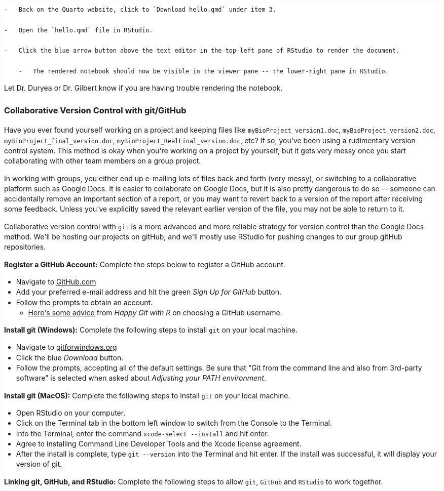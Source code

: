     -   Back on the Quarto website, click to `Download hello.qmd` under item 3.

    -   Open the `hello.qmd` file in RStudio.

    -   Click the blue arrow button above the text editor in the top-left pane of RStudio to render the document.

        -   The rendered notebook should now be visible in the viewer pane -- the lower-right pane in RStudio.

Let Dr. Duryea or Dr. Gilbert know if you are having trouble rendering the notebook.

### Collaborative Version Control with git/GitHub

Have you ever found yourself working on a project and keeping files like `myBioProject_version1.doc`, `myBioProject_version2.doc`, `myBioProject_final_version.doc`, `myBioProject_RealFinal_version.doc`, etc? If so, you've been using a rudimentary version control system. This method is okay when you're working on a project by yourself, but it gets very messy once you start collaborating with other team members on a group project. 

In working with groups, you either end up e-mailing lots of files back and forth (very messy), or switching to a collaborative platform such as Google Docs. It is easier to collaborate on Google Docs, but it is also pretty dangerous to do so -- someone can accidentally remove an important section of a report, or you may want to revert back to a version of the report after receiving some feedback. Unless you've explicitly saved the relevant earlier version of the file, you may not be able to return to it.

Collaborative version control with `git` is a more advanced and more reliable strategy for version control than the Google Docs method. We'll be hosting our projects on gitHub, and we'll mostly use RStudio for pushing changes to our group gitHub repositories. 

**Register a GitHub Account:** Complete the steps below to register a GitHub account.

+ Navigate to [GitHub.com](https://github.com/)
+ Add your preferred e-mail address and hit the green *Sign Up for GitHub* button.  
+ Follow the prompts to obtain an account.  
  + [Here's some advice](https://happygitwithr.com/github-acct.html) from *Happy Git with R* on choosing a GitHub username.


**Install git (Windows):** Complete the following steps to install `git` on your local machine.  

+ Navigate to [gitforwindows.org](https://gitforwindows.org/)
+ Click the blue *Download* button.
+ Follow the prompts, accepting all of the default settings. Be sure that “Git from the command line and also from 3rd-party software” is selected when asked about *Adjusting your PATH environment*.

**Install git (MacOS):** Complete the following steps to install `git` on your local machine.

+ Open RStudio on your computer.
+ Click on the Terminal tab in the bottom left window to switch from the Console to the Terminal.
+ Into the Terminal, enter the command `xcode-select --install` and hit enter.
+ Agree to installing Command Line Developer Tools and the Xcode license agreement.
+ After the install is complete, type `git --version` into the Terminal and hit enter. If the install was successful, it will display your version of git.

**Linking git, GitHub, and RStudio:** Complete the following steps to allow `git`, `GitHub` and `RStudio` to work together.  
